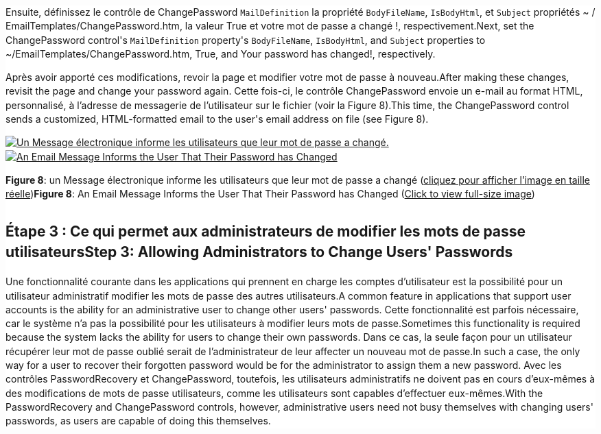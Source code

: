 <span data-ttu-id="6313d-284">Ensuite, définissez le contrôle de ChangePassword `MailDefinition` la propriété `BodyFileName`, `IsBodyHtml`, et `Subject` propriétés ~ / EmailTemplates/ChangePassword.htm, la valeur True et votre mot de passe a changé !, respectivement.</span><span class="sxs-lookup"><span data-stu-id="6313d-284">Next, set the ChangePassword control's `MailDefinition` property's `BodyFileName`, `IsBodyHtml`, and `Subject` properties to ~/EmailTemplates/ChangePassword.htm, True, and Your password has changed!, respectively.</span></span>

<span data-ttu-id="6313d-285">Après avoir apporté ces modifications, revoir la page et modifier votre mot de passe à nouveau.</span><span class="sxs-lookup"><span data-stu-id="6313d-285">After making these changes, revisit the page and change your password again.</span></span> <span data-ttu-id="6313d-286">Cette fois-ci, le contrôle ChangePassword envoie un e-mail au format HTML, personnalisé, à l’adresse de messagerie de l’utilisateur sur le fichier (voir la Figure 8).</span><span class="sxs-lookup"><span data-stu-id="6313d-286">This time, the ChangePassword control sends a customized, HTML-formatted email to the user's email address on file (see Figure 8).</span></span>


<span data-ttu-id="6313d-287">[![Un Message électronique informe les utilisateurs que leur mot de passe a changé.](recovering-and-changing-passwords-cs/_static/image23.png)](recovering-and-changing-passwords-cs/_static/image22.png)</span><span class="sxs-lookup"><span data-stu-id="6313d-287">[![An Email Message Informs the User That Their Password has Changed](recovering-and-changing-passwords-cs/_static/image23.png)](recovering-and-changing-passwords-cs/_static/image22.png)</span></span>

<span data-ttu-id="6313d-288">**Figure 8**: un Message électronique informe les utilisateurs que leur mot de passe a changé ([cliquez pour afficher l’image en taille réelle](recovering-and-changing-passwords-cs/_static/image24.png))</span><span class="sxs-lookup"><span data-stu-id="6313d-288">**Figure 8**: An Email Message Informs the User That Their Password has Changed  ([Click to view full-size image](recovering-and-changing-passwords-cs/_static/image24.png))</span></span>


## <a name="step-3-allowing-administrators-to-change-users-passwords"></a><span data-ttu-id="6313d-289">Étape 3 : Ce qui permet aux administrateurs de modifier les mots de passe utilisateurs</span><span class="sxs-lookup"><span data-stu-id="6313d-289">Step 3: Allowing Administrators to Change Users' Passwords</span></span>

<span data-ttu-id="6313d-290">Une fonctionnalité courante dans les applications qui prennent en charge les comptes d’utilisateur est la possibilité pour un utilisateur administratif modifier les mots de passe des autres utilisateurs.</span><span class="sxs-lookup"><span data-stu-id="6313d-290">A common feature in applications that support user accounts is the ability for an administrative user to change other users' passwords.</span></span> <span data-ttu-id="6313d-291">Cette fonctionnalité est parfois nécessaire, car le système n’a pas la possibilité pour les utilisateurs à modifier leurs mots de passe.</span><span class="sxs-lookup"><span data-stu-id="6313d-291">Sometimes this functionality is required because the system lacks the ability for users to change their own passwords.</span></span> <span data-ttu-id="6313d-292">Dans ce cas, la seule façon pour un utilisateur récupérer leur mot de passe oublié serait de l’administrateur de leur affecter un nouveau mot de passe.</span><span class="sxs-lookup"><span data-stu-id="6313d-292">In such a case, the only way for a user to recover their forgotten password would be for the administrator to assign them a new password.</span></span> <span data-ttu-id="6313d-293">Avec les contrôles PasswordRecovery et ChangePassword, toutefois, les utilisateurs administratifs ne doivent pas en cours d’eux-mêmes à des modifications de mots de passe utilisateurs, comme les utilisateurs sont capables d’effectuer eux-mêmes.</span><span class="sxs-lookup"><span data-stu-id="6313d-293">With the PasswordRecovery and ChangePassword controls, however, administrative users need not busy themselves with changing users' passwords, as users are capable of doing this themselves.</span></span>

